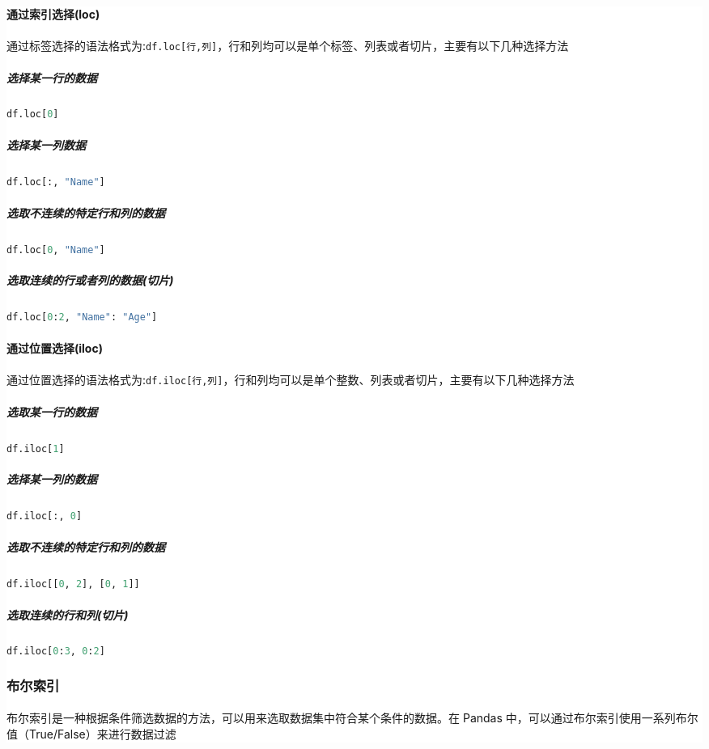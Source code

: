 #### 通过索引选择(loc)

通过标签选择的语法格式为:`df.loc[行,列]`，行和列均可以是单个标签、列表或者切片，主要有以下几种选择方法

##### 选择某一行的数据

```python
df.loc[0]
```

##### 选择某一列数据

```python
df.loc[:, "Name"]
```

##### 选取不连续的特定行和列的数据

```python
df.loc[0, "Name"]
```

##### 选取连续的行或者列的数据(切片)

```python
df.loc[0:2, "Name": "Age"]
```

#### 通过位置选择(iloc)

通过位置选择的语法格式为:`df.iloc[行,列]`，行和列均可以是单个整数、列表或者切片，主要有以下几种选择方法

##### 选取某一行的数据

```python
df.iloc[1]
```

##### 选择某一列的数据

```python
df.iloc[:, 0]
```

##### 选取不连续的特定行和列的数据

```python
df.iloc[[0, 2], [0, 1]]
```

##### 选取连续的行和列(切片)

```python
df.iloc[0:3, 0:2]
```

### 布尔索引

布尔索引是一种根据条件筛选数据的方法，可以用来选取数据集中符合某个条件的数据。在 Pandas 中，可以通过布尔索引使用一系列布尔值（True/False）来进行数据过滤
